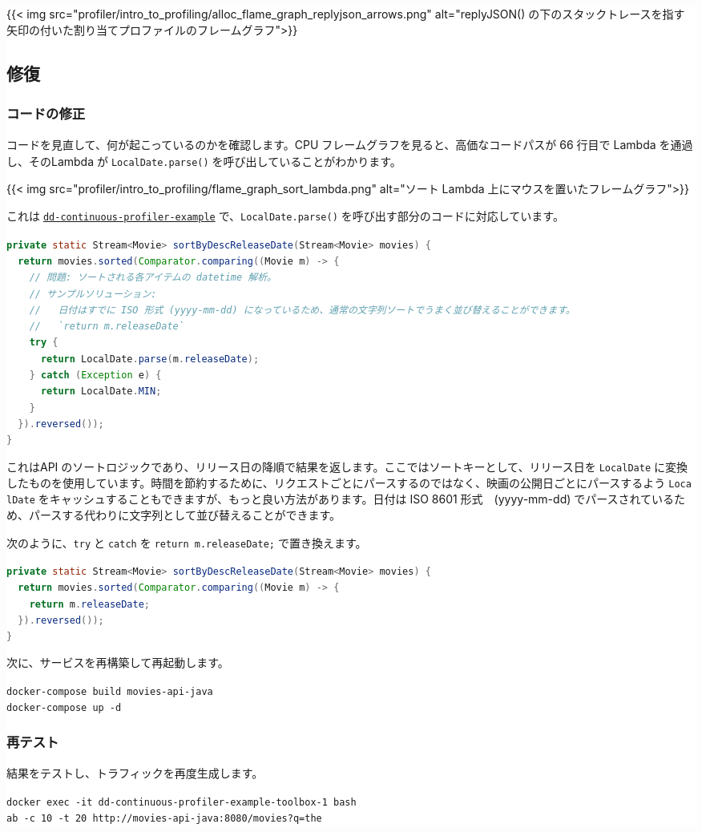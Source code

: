 {{< img src="profiler/intro_to_profiling/alloc_flame_graph_replyjson_arrows.png" alt="replyJSON() の下のスタックトレースを指す矢印の付いた割り当てプロファイルのフレームグラフ">}}

## 修復

### コードの修正

コードを見直して、何が起こっているのかを確認します。CPU フレームグラフを見ると、高価なコードパスが 66 行目で Lambda を通過し、そのLambda が `LocalDate.parse()` を呼び出していることがわかります。

{{< img src="profiler/intro_to_profiling/flame_graph_sort_lambda.png" alt="ソート Lambda 上にマウスを置いたフレームグラフ">}}

これは [`dd-continuous-profiler-example`][7] で、`LocalDate.parse()` を呼び出す部分のコードに対応しています。

```java
private static Stream<Movie> sortByDescReleaseDate(Stream<Movie> movies) {
  return movies.sorted(Comparator.comparing((Movie m) -> {
    // 問題: ソートされる各アイテムの datetime 解析。
    // サンプルソリューション:
    //   日付はすでに ISO 形式 (yyyy-mm-dd) になっているため、通常の文字列ソートでうまく並び替えることができます。
    //   `return m.releaseDate`
    try {
      return LocalDate.parse(m.releaseDate);
    } catch (Exception e) {
      return LocalDate.MIN;
    }
  }).reversed());
}
```

これはAPI のソートロジックであり、リリース日の降順で結果を返します。ここではソートキーとして、リリース日を `LocalDate` に変換したものを使用しています。時間を節約するために、リクエストごとにパースするのではなく、映画の公開日ごとにパースするよう `LocalDate` をキャッシュすることもできますが、もっと良い方法があります。日付は ISO 8601 形式　(yyyy-mm-dd) でパースされているため、パースする代わりに文字列として並び替えることができます。

次のように、`try` と `catch` を `return m.releaseDate;` で置き換えます。

```java
private static Stream<Movie> sortByDescReleaseDate(Stream<Movie> movies) {
  return movies.sorted(Comparator.comparing((Movie m) -> {
    return m.releaseDate;
  }).reversed());
}
```

次に、サービスを再構築して再起動します。
```
docker-compose build movies-api-java
docker-compose up -d
```

### 再テスト

結果をテストし、トラフィックを再度生成します。

```shell
docker exec -it dd-continuous-profiler-example-toolbox-1 bash
ab -c 10 -t 20 http://movies-api-java:8080/movies?q=the
```


[1]: https://docs.docker.com/compose/install/
[2]: https://app.datadoghq.com/organization-settings/api-keys
[3]: https://app.datadoghq.com/signup
[4]: https://github.com/DataDog/dd-continuous-profiler-example
[5]: https://httpd.apache.org/docs/2.4/programs/ab.html
[6]: https://app.datadoghq.com/profiling?query=env%3Aexample%20service%3Amovies-api-java
[7]: https://github.com/DataDog/dd-continuous-profiler-example/blob/25819b58c46227ce9a3722fa971702fd5589984f/java/src/main/java/movies/Server.java#L66
[8]: /ja/profiler/enabling/